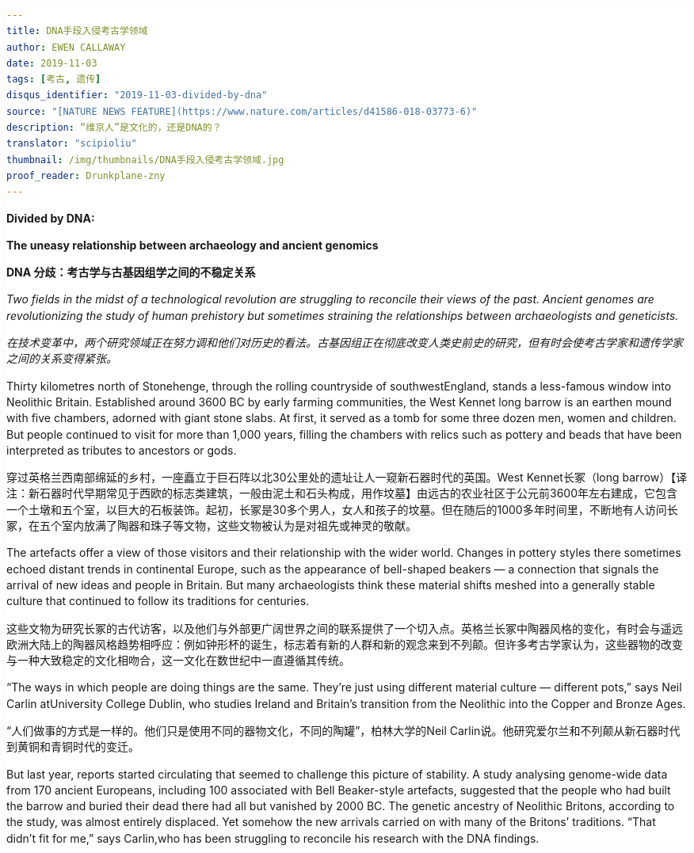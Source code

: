 ```yaml
---
title: DNA手段入侵考古学领域
author: EWEN CALLAWAY
date: 2019-11-03
tags: [考古, 遗传]
disqus_identifier: "2019-11-03-divided-by-dna"
source: "[NATURE NEWS FEATURE](https://www.nature.com/articles/d41586-018-03773-6)"
description: “维京人”是文化的，还是DNA的？
translator: "scipioliu"
thumbnail: /img/thumbnails/DNA手段入侵考古学领域.jpg
proof_reader: Drunkplane-zny
---
```


​​**Divided by DNA:**

**The uneasy relationship between archaeology and ancient genomics**

**DNA 分歧：考古学与古基因组学之间的不稳定关系**


_Two fields in the midst of a technological revolution are struggling to reconcile their views of the past. Ancient genomes are revolutionizing the study of human prehistory but sometimes straining the relationships between archaeologists and geneticists._

_在技术变革中，两个研究领域正在努力调和他们对历史的看法。古基因组正在彻底改变人类史前史的研究，但有时会使考古学家和遗传学家之间的关系变得紧张。_

Thirty kilometres north of Stonehenge, through the rolling countryside of southwestEngland, stands a less-famous window into Neolithic Britain. Established around 3600 BC by early farming communities, the West Kennet long barrow is an earthen mound with five chambers, adorned with giant stone slabs. At first, it served as a tomb for some three dozen men, women and children. But people continued to visit for more than 1,000 years, filling the chambers with relics such as pottery and beads that have been interpreted as tributes to ancestors or gods.

穿过英格兰西南部绵延的乡村，一座矗立于巨石阵以北30公里处的遗址让人一窥新石器时代的英国。West Kennet长冢（long barrow）【译注：新石器时代早期常见于西欧的标志类建筑，一般由泥土和石头构成，用作坟墓】由远古的农业社区于公元前3600年左右建成，它包含一个土墩和五个室，以巨大的石板装饰。起初，长冢是30多个男人，女人和孩子的坟墓。但在随后的1000多年时间里，不断地有人访问长冢，在五个室内放满了陶器和珠子等文物，这些文物被认为是对祖先或神灵的敬献。

The artefacts offer a view of those visitors and their relationship with the wider world. Changes in pottery styles there sometimes echoed distant trends in continental Europe, such as the appearance of bell-shaped beakers — a connection that signals the arrival of new ideas and people in Britain. But many archaeologists think these material shifts meshed into a generally stable culture that continued to follow its traditions for centuries.

这些文物为研究长冢的古代访客，以及他们与外部更广阔世界之间的联系提供了一个切入点。英格兰长冢中陶器风格的变化，有时会与遥远欧洲大陆上的陶器风格趋势相呼应：例如钟形杯的诞生，标志着有新的人群和新的观念来到不列颠。但许多考古学家认为，这些器物的改变与一种大致稳定的文化相吻合，这一文化在数世纪中一直遵循其传统。

“The ways in which people are doing things are the same. They’re just using different material culture — different pots,” says Neil Carlin atUniversity College Dublin, who studies Ireland and Britain’s transition from the Neolithic into the Copper and Bronze Ages.

“人们做事的方式是一样的。他们只是使用不同的器物文化，不同的陶罐”，柏林大学的Neil Carlin说。他研究爱尔兰和不列颠从新石器时代到黄铜和青铜时代的变迁。

But last year, reports started circulating that seemed to challenge this picture of stability. A study analysing genome-wide data from 170 ancient Europeans, including 100 associated with Bell Beaker-style artefacts, suggested that the people who had built the barrow and buried their dead there had all but vanished by 2000 BC. The genetic ancestry of Neolithic Britons, according to the study, was almost entirely displaced. Yet somehow the new arrivals carried on with many of the Britons’ traditions. “That didn’t fit for me,” says Carlin,who has been struggling to reconcile his research with the DNA findings.
